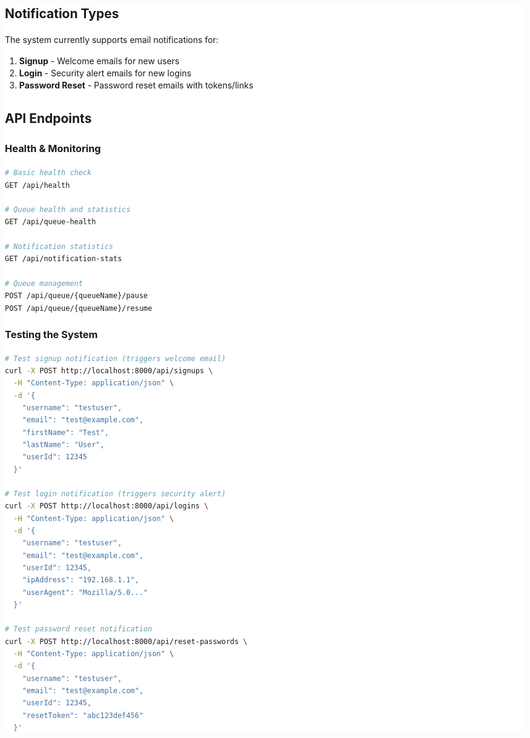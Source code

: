 ## Notification Types

The system currently supports email notifications for:

1. **Signup** - Welcome emails for new users
2. **Login** - Security alert emails for new logins  
3. **Password Reset** - Password reset emails with tokens/links

## API Endpoints

### Health & Monitoring

```bash
# Basic health check
GET /api/health

# Queue health and statistics
GET /api/queue-health

# Notification statistics
GET /api/notification-stats

# Queue management
POST /api/queue/{queueName}/pause
POST /api/queue/{queueName}/resume
```

### Testing the System

```bash
# Test signup notification (triggers welcome email)
curl -X POST http://localhost:8000/api/signups \
  -H "Content-Type: application/json" \
  -d '{
    "username": "testuser",
    "email": "test@example.com",
    "firstName": "Test",
    "lastName": "User",
    "userId": 12345
  }'

# Test login notification (triggers security alert)
curl -X POST http://localhost:8000/api/logins \
  -H "Content-Type: application/json" \
  -d '{
    "username": "testuser",
    "email": "test@example.com",
    "userId": 12345,
    "ipAddress": "192.168.1.1",
    "userAgent": "Mozilla/5.0..."
  }'

# Test password reset notification
curl -X POST http://localhost:8000/api/reset-passwords \
  -H "Content-Type: application/json" \
  -d '{
    "username": "testuser",
    "email": "test@example.com",
    "userId": 12345,
    "resetToken": "abc123def456"
  }'
```
